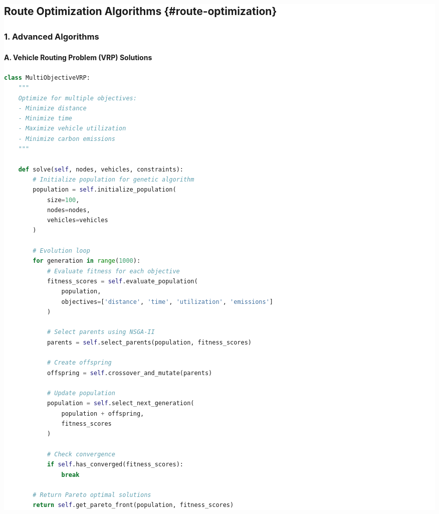 
## Route Optimization Algorithms {#route-optimization}

### 1. Advanced Algorithms

#### A. Vehicle Routing Problem (VRP) Solutions
```python
class MultiObjectiveVRP:
    """
    Optimize for multiple objectives:
    - Minimize distance
    - Minimize time
    - Maximize vehicle utilization
    - Minimize carbon emissions
    """
    
    def solve(self, nodes, vehicles, constraints):
        # Initialize population for genetic algorithm
        population = self.initialize_population(
            size=100,
            nodes=nodes,
            vehicles=vehicles
        )
        
        # Evolution loop
        for generation in range(1000):
            # Evaluate fitness for each objective
            fitness_scores = self.evaluate_population(
                population,
                objectives=['distance', 'time', 'utilization', 'emissions']
            )
            
            # Select parents using NSGA-II
            parents = self.select_parents(population, fitness_scores)
            
            # Create offspring
            offspring = self.crossover_and_mutate(parents)
            
            # Update population
            population = self.select_next_generation(
                population + offspring,
                fitness_scores
            )
            
            # Check convergence
            if self.has_converged(fitness_scores):
                break
        
        # Return Pareto optimal solutions
        return self.get_pareto_front(population, fitness_scores)
```
